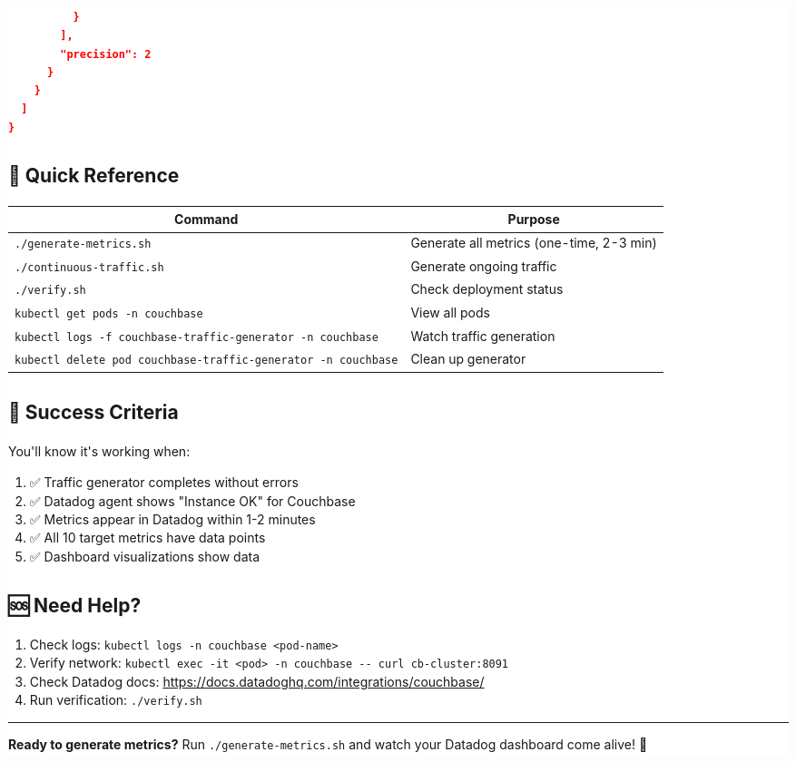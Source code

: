 ```json
          }
        ],
        "precision": 2
      }
    }
  ]
}
```

## 📝 Quick Reference

| Command | Purpose |
|---------|---------|
| `./generate-metrics.sh` | Generate all metrics (one-time, 2-3 min) |
| `./continuous-traffic.sh` | Generate ongoing traffic |
| `./verify.sh` | Check deployment status |
| `kubectl get pods -n couchbase` | View all pods |
| `kubectl logs -f couchbase-traffic-generator -n couchbase` | Watch traffic generation |
| `kubectl delete pod couchbase-traffic-generator -n couchbase` | Clean up generator |

## 🎯 Success Criteria

You'll know it's working when:

1. ✅ Traffic generator completes without errors
2. ✅ Datadog agent shows "Instance OK" for Couchbase
3. ✅ Metrics appear in Datadog within 1-2 minutes
4. ✅ All 10 target metrics have data points
5. ✅ Dashboard visualizations show data

## 🆘 Need Help?

1. Check logs: `kubectl logs -n couchbase <pod-name>`
2. Verify network: `kubectl exec -it <pod> -n couchbase -- curl cb-cluster:8091`
3. Check Datadog docs: https://docs.datadoghq.com/integrations/couchbase/
4. Run verification: `./verify.sh`

---

**Ready to generate metrics?** Run `./generate-metrics.sh` and watch your Datadog dashboard come alive! 🚀

